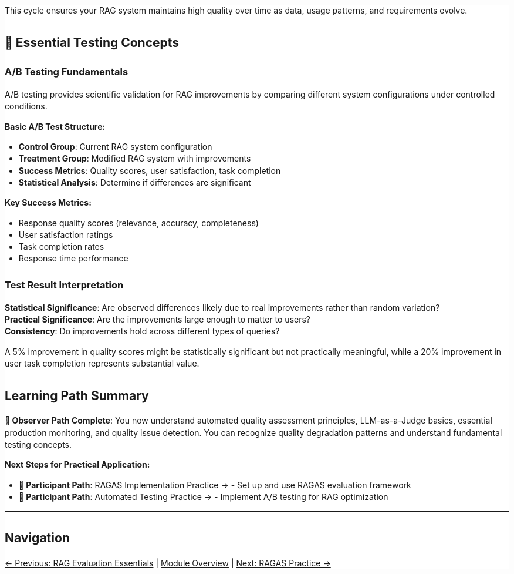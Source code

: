 This cycle ensures your RAG system maintains high quality over time as data, usage patterns, and requirements evolve.

## 🎯 Essential Testing Concepts

### A/B Testing Fundamentals

A/B testing provides scientific validation for RAG improvements by comparing different system configurations under controlled conditions.

**Basic A/B Test Structure:**  
- **Control Group**: Current RAG system configuration  
- **Treatment Group**: Modified RAG system with improvements  
- **Success Metrics**: Quality scores, user satisfaction, task completion  
- **Statistical Analysis**: Determine if differences are significant  

**Key Success Metrics:**  
- Response quality scores (relevance, accuracy, completeness)  
- User satisfaction ratings  
- Task completion rates  
- Response time performance  

### Test Result Interpretation

**Statistical Significance**: Are observed differences likely due to real improvements rather than random variation?  
**Practical Significance**: Are the improvements large enough to matter to users?  
**Consistency**: Do improvements hold across different types of queries?  

A 5% improvement in quality scores might be statistically significant but not practically meaningful, while a 20% improvement in user task completion represents substantial value.

## Learning Path Summary

**🎯 Observer Path Complete**: You now understand automated quality assessment principles, LLM-as-a-Judge basics, essential production monitoring, and quality issue detection. You can recognize quality degradation patterns and understand fundamental testing concepts.

**Next Steps for Practical Application:**  

- **📝 Participant Path**: [RAGAS Implementation Practice →](Session5_RAGAS_Implementation_Practice.md) - Set up and use RAGAS evaluation framework  
- **📝 Participant Path**: [Automated Testing Practice →](Session5_Automated_Testing_Practice.md) - Implement A/B testing for RAG optimization  

---

## Navigation

[← Previous: RAG Evaluation Essentials](Session5_RAG_Evaluation_Essentials.md) | [Module Overview](Session5_RAG_Evaluation_Quality_Assessment.md) | [Next: RAGAS Practice →](Session5_RAGAS_Implementation_Practice.md)